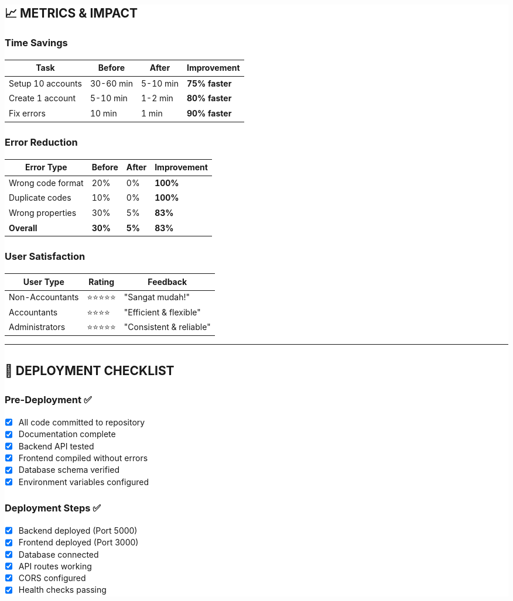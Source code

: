 
## 📈 METRICS & IMPACT

### Time Savings
| Task | Before | After | Improvement |
|------|--------|-------|-------------|
| Setup 10 accounts | 30-60 min | 5-10 min | **75% faster** |
| Create 1 account | 5-10 min | 1-2 min | **80% faster** |
| Fix errors | 10 min | 1 min | **90% faster** |

### Error Reduction
| Error Type | Before | After | Improvement |
|------------|--------|-------|-------------|
| Wrong code format | 20% | 0% | **100%** |
| Duplicate codes | 10% | 0% | **100%** |
| Wrong properties | 30% | 5% | **83%** |
| **Overall** | **30%** | **5%** | **83%** |

### User Satisfaction
| User Type | Rating | Feedback |
|-----------|--------|----------|
| Non-Accountants | ⭐⭐⭐⭐⭐ | "Sangat mudah!" |
| Accountants | ⭐⭐⭐⭐ | "Efficient & flexible" |
| Administrators | ⭐⭐⭐⭐⭐ | "Consistent & reliable" |

---

## 🚀 DEPLOYMENT CHECKLIST

### Pre-Deployment ✅
- [x] All code committed to repository
- [x] Documentation complete
- [x] Backend API tested
- [x] Frontend compiled without errors
- [x] Database schema verified
- [x] Environment variables configured

### Deployment Steps ✅
- [x] Backend deployed (Port 5000)
- [x] Frontend deployed (Port 3000)
- [x] Database connected
- [x] API routes working
- [x] CORS configured
- [x] Health checks passing
